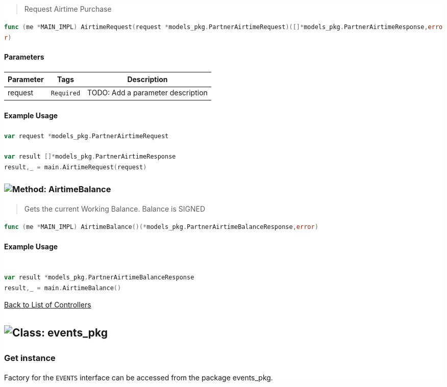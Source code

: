 > Request Airtime Purchase


```go
func (me *MAIN_IMPL) AirtimeRequest(request *models_pkg.PartnerAirtimeRequest)([]*models_pkg.PartnerAirtimeResponse,error)
```

#### Parameters

| Parameter | Tags | Description |
|-----------|------|-------------|
| request |  ``` Required ```  | TODO: Add a parameter description |


#### Example Usage

```go
var request *models_pkg.PartnerAirtimeRequest

var result []*models_pkg.PartnerAirtimeResponse
result,_ = main.AirtimeRequest(request)

```


### <a name="airtime_balance"></a>![Method: ](https://apidocs.io/img/method.png ".main_pkg.AirtimeBalance") AirtimeBalance

> Gets the current Working Balance. 
> Balance is SIGNED


```go
func (me *MAIN_IMPL) AirtimeBalance()(*models_pkg.PartnerAirtimeBalanceResponse,error)
```

#### Example Usage

```go

var result *models_pkg.PartnerAirtimeBalanceResponse
result,_ = main.AirtimeBalance()

```


[Back to List of Controllers](#list_of_controllers)

## <a name="events_pkg"></a>![Class: ](https://apidocs.io/img/class.png ".events_pkg") events_pkg

### Get instance

Factory for the ``` EVENTS ``` interface can be accessed from the package events_pkg.
